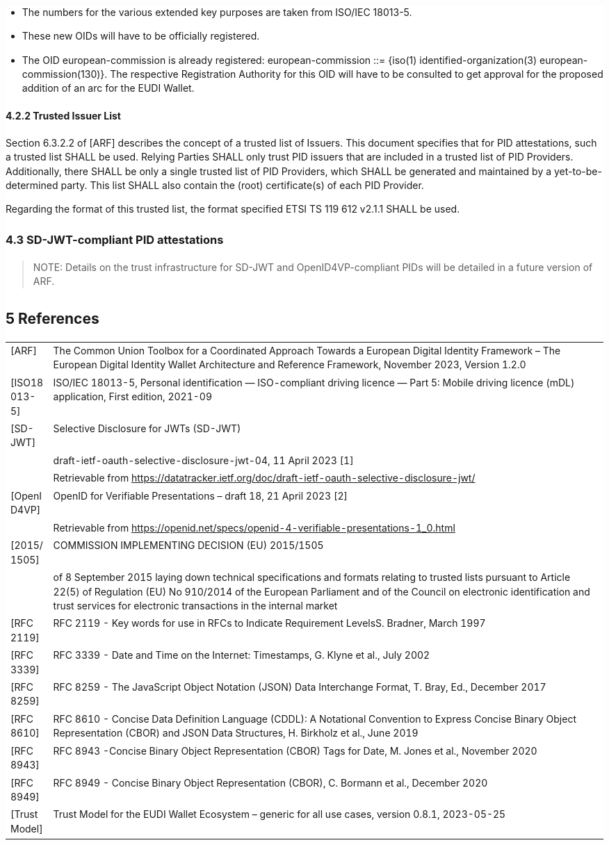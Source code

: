-   The numbers for the various extended key purposes are taken from
    ISO/IEC 18013-5.

-   These new OIDs will have to be officially registered.

-   The OID european-commission is already registered:
    european-commission ::= {iso(1) identified-organization(3)
    european-commission(130)}. The respective Registration Authority for
    this OID will have to be consulted to get approval for the proposed
    addition of an arc for the EUDI Wallet.

#### 4.2.2 Trusted Issuer List

Section 6.3.2.2 of \[ARF\] describes the concept of a trusted list
of Issuers. This document specifies that for PID attestations, such a
trusted list SHALL be used. Relying Parties SHALL only trust PID issuers
that are included in a trusted list of PID Providers. Additionally,
there SHALL be only a single trusted list of PID Providers, which SHALL
be generated and maintained by a yet-to-be-determined party. This list
SHALL also contain the (root) certificate(s) of each PID Provider.

Regarding the format of this trusted list, the format specified ETSI TS
119 612 v2.1.1 SHALL be used.

### 4.3 SD-JWT-compliant PID attestations

> NOTE: Details on the trust infrastructure for SD-JWT and
> OpenID4VP-compliant PIDs will be detailed in a future version of ARF. 

## 5 References
|  |  |
|---|---|
| [ARF] | The Common Union Toolbox for a Coordinated Approach Towards a European Digital Identity Framework – The European Digital Identity Wallet Architecture and Reference Framework, November 2023, Version 1.2.0  |
| [ISO18013-5] | ISO/IEC 18013-5, Personal identification — ISO-compliant driving licence — Part 5: Mobile driving licence (mDL) application, First edition, 2021-09  |
| [SD-JWT] | Selective Disclosure for JWTs (SD-JWT)  |
|  | draft-ietf-oauth-selective-disclosure-jwt-04, 11 April 2023 [1]  |
|  | Retrievable from https://datatracker.ietf.org/doc/draft-ietf-oauth-selective-disclosure-jwt/   |
| [OpenID4VP] | OpenID for Verifiable Presentations – draft 18, 21 April 2023 [2]  |
|  | Retrievable from https://openid.net/specs/openid-4-verifiable-presentations-1_0.html  |
| [2015/1505] | COMMISSION IMPLEMENTING DECISION (EU) 2015/1505  |
|  | of 8 September 2015 laying down technical specifications and formats relating to trusted lists pursuant to Article 22(5) of Regulation (EU) No 910/2014 of the European Parliament and of the Council on electronic identification and trust services for electronic transactions in the internal market  |
| [RFC 2119] | RFC 2119 - Key words for use in RFCs to Indicate Requirement LevelsS. Bradner, March 1997  |
| [RFC 3339] | RFC 3339 - Date and Time on the Internet: Timestamps, G. Klyne et al., July 2002  |
| [RFC 8259] | RFC 8259 - The JavaScript Object Notation (JSON) Data Interchange Format, T. Bray, Ed., December 2017  |
| [RFC 8610] | RFC 8610 - Concise Data Definition Language (CDDL): A Notational Convention to Express Concise Binary Object Representation (CBOR) and JSON Data Structures, H. Birkholz et al., June 2019  |
| [RFC 8943] | RFC 8943 -Concise Binary Object Representation (CBOR) Tags for Date, M. Jones et al., November 2020  |
| [RFC 8949] | RFC 8949 - Concise Binary Object Representation (CBOR), C. Bormann et al., December 2020  |
| [TrustModel] | Trust Model for the EUDI Wallet Ecosystem – generic for all use cases, version 0.8.1, 2023-05-25  |


[^1]: Note that the document type and namespace have the same value.
[^2]: Please note that the current specification does not yet foresee a
[^3]: See footnote 2.
[^4]: Please note that the current specification does not yet foresee a
[^5]: See footnote 2.
[^6]: As explained in \[TrustModel\], server retrieval, as specified in
[^7]: Note that JSON requires escaping certain characters ( ): quotation
[^8]: Note that this notation is incorrect. The <http://oid-info.com/>
[^9]: The presence of this arc allows SD-JWT-compliant implementations
[^10]: Note that the use of this PID-specific OID implies that an mdoc
[^11]: The exact version to be referenced is to be determined. \[ARF\]
[^12]: The exact version to be referenced is to be determined. \[ARF\]
[^13]: The exact version to be referenced is to be determined. \[ARF\]
[^14]: The exact version to be referenced is to be determined. \[ARF\]